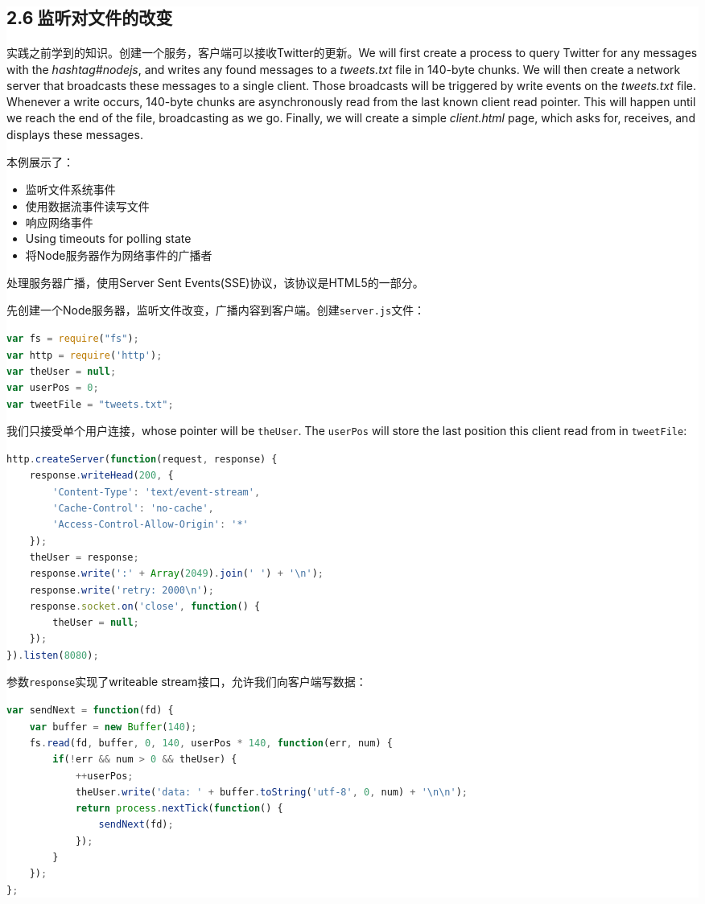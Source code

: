 ## 2.6 监听对文件的改变

实践之前学到的知识。创建一个服务，客户端可以接收Twitter的更新。We will first create a process to query Twitter for any messages with the *hashtag#nodejs*, and writes any found messages to a *tweets.txt* file in 140-byte chunks. We will then create a network server that broadcasts these messages to a single client. Those broadcasts will be triggered by write events on the *tweets.txt* file. Whenever a write occurs, 140-byte chunks are asynchronously read from the last known client read pointer. This will happen until we reach the end of the file, broadcasting as we go. Finally, we will create a simple *client.html* page, which asks for, receives, and displays these messages.

本例展示了：
- 监听文件系统事件
- 使用数据流事件读写文件
- 响应网络事件
- Using timeouts for polling state
- 将Node服务器作为网络事件的广播者

处理服务器广播，使用Server Sent Events(SSE)协议，该协议是HTML5的一部分。

先创建一个Node服务器，监听文件改变，广播内容到客户端。创建`server.js`文件：
```javascript
var fs = require("fs");
var http = require('http');
var theUser = null;
var userPos = 0;
var tweetFile = "tweets.txt";
```

我们只接受单个用户连接，whose pointer will be `theUser`. The `userPos` will store the last position this client read from in `tweetFile`:
```javascript
http.createServer(function(request, response) {
    response.writeHead(200, {
        'Content-Type': 'text/event-stream',
        'Cache-Control': 'no-cache',
        'Access-Control-Allow-Origin': '*'
    });
    theUser = response;
    response.write(':' + Array(2049).join(' ') + '\n');
	response.write('retry: 2000\n');
	response.socket.on('close', function() {
		theUser = null;
	});
}).listen(8080);
```

参数`response`实现了writeable stream接口，允许我们向客户端写数据：
```javascript
var sendNext = function(fd) {
    var buffer = new Buffer(140);
    fs.read(fd, buffer, 0, 140, userPos * 140, function(err, num) {
    	if(!err && num > 0 && theUser) {
    		++userPos;
    		theUser.write('data: ' + buffer.toString('utf-8', 0, num) + '\n\n');
    		return process.nextTick(function() {
                sendNext(fd);
            });
        }
    });
};
```
